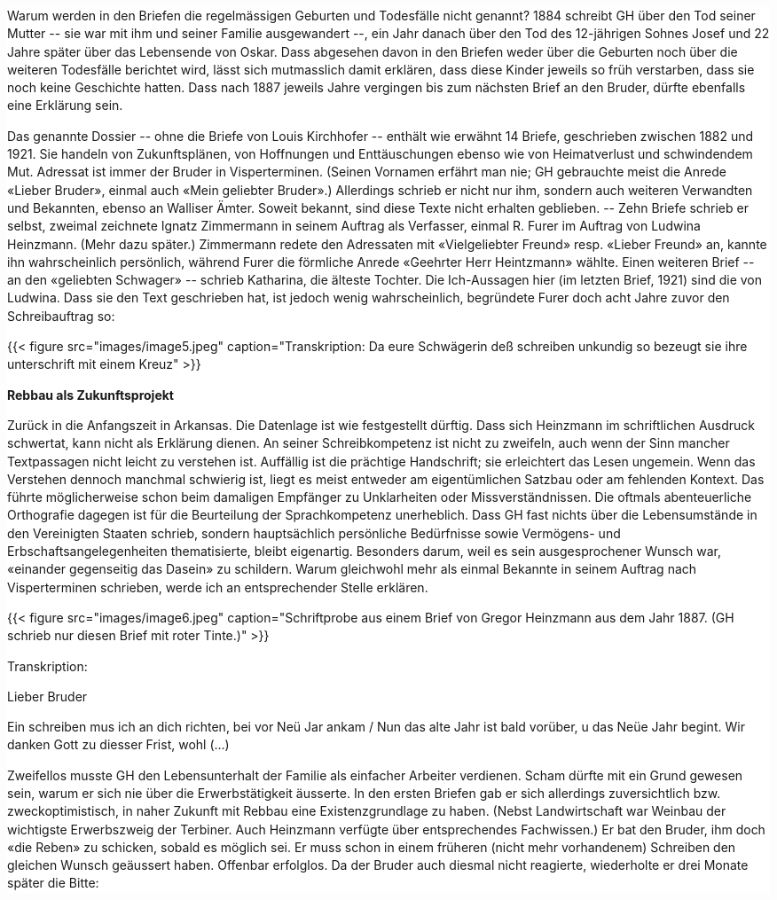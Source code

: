 Warum werden in den Briefen die regelmässigen Geburten und Todesfälle nicht genannt? 1884 schreibt GH über den Tod seiner Mutter -- sie war mit ihm und seiner Familie ausgewandert --, ein Jahr danach über den Tod des 12-jährigen Sohnes Josef und 22 Jahre später über das Lebensende von Oskar. Dass abgesehen davon in den Briefen weder über die Geburten noch über die weiteren Todesfälle berichtet wird, lässt sich mutmasslich damit erklären, dass diese Kinder jeweils so früh verstarben, dass sie noch keine Geschichte hatten. Dass nach 1887 jeweils Jahre vergingen bis zum nächsten Brief an den Bruder, dürfte ebenfalls eine Erklärung sein.

Das genannte Dossier -- ohne die Briefe von Louis Kirchhofer -- enthält wie erwähnt 14 Briefe, geschrieben zwischen 1882 und 1921. Sie handeln von Zukunftsplänen, von Hoffnungen und Enttäuschungen ebenso wie von Heimatverlust und schwindendem Mut. Adressat ist immer der Bruder in Visperterminen. (Seinen Vornamen erfährt man nie; GH gebrauchte meist die Anrede «Lieber Bruder», einmal auch «Mein geliebter Bruder».) Allerdings schrieb er nicht nur ihm, sondern auch weiteren Verwandten und Bekannten, ebenso an Walliser Ämter. Soweit bekannt, sind diese Texte nicht erhalten geblieben. -- Zehn Briefe schrieb er selbst, zweimal zeichnete Ignatz Zimmermann in seinem Auftrag als Verfasser, einmal R. Furer im Auftrag von Ludwina Heinzmann. (Mehr dazu später.) Zimmermann redete den Adressaten mit «Vielgeliebter Freund» resp. «Lieber Freund» an, kannte ihn wahrscheinlich persönlich, während Furer die förmliche Anrede «Geehrter Herr Heintzmann» wählte. Einen weiteren Brief -- an den «geliebten Schwager» -- schrieb Katharina, die älteste Tochter. Die Ich-Aussagen hier (im letzten Brief, 1921) sind die von Ludwina. Dass sie den Text geschrieben hat, ist jedoch wenig wahrscheinlich, begründete Furer doch acht Jahre zuvor den Schreibauftrag so:

{{< figure src="images/image5.jpeg" caption="Transkription: Da eure Schwägerin deß schreiben unkundig so bezeugt sie ihre unterschrift mit einem Kreuz" >}}

**Rebbau als Zukunftsprojekt**

Zurück in die Anfangszeit in Arkansas. Die Datenlage ist wie festgestellt dürftig. Dass sich Heinzmann im schriftlichen Ausdruck schwertat, kann nicht als Erklärung dienen. An seiner Schreibkompetenz ist nicht zu zweifeln, auch wenn der Sinn mancher Textpassagen nicht leicht zu verstehen ist. Auffällig ist die prächtige Handschrift; sie erleichtert das Lesen ungemein. Wenn das Verstehen dennoch manchmal schwierig ist, liegt es meist entweder am eigentümlichen Satzbau oder am fehlenden Kontext. Das führte möglicherweise schon beim damaligen Empfänger zu Unklarheiten oder Missverständnissen. Die oftmals abenteuerliche Orthografie dagegen ist für die Beurteilung der Sprachkompetenz unerheblich. Dass GH fast nichts über die Lebensumstände in den Vereinigten Staaten schrieb, sondern hauptsächlich persönliche Bedürfnisse sowie Vermögens- und Erbschaftsangelegenheiten thematisierte, bleibt eigenartig. Besonders darum, weil es sein ausgesprochener Wunsch war, «einander gegenseitig das Dasein» zu schildern. Warum gleichwohl mehr als einmal Bekannte in seinem Auftrag nach Visperterminen schrieben, werde ich an entsprechender Stelle erklären.

{{< figure src="images/image6.jpeg" caption="Schriftprobe aus einem Brief von Gregor Heinzmann aus dem Jahr 1887. (GH schrieb nur diesen Brief mit roter Tinte.)" >}}

Transkription:

Lieber Bruder

Ein schreiben mus ich an dich richten, bei vor Neü Jar ankam / Nun das alte Jahr ist bald vorüber, u das Neüe Jahr begint. Wir danken Gott zu diesser Frist, wohl (...)

Zweifellos musste GH den Lebensunterhalt der Familie als einfacher Arbeiter verdienen. Scham dürfte mit ein Grund gewesen sein, warum er sich nie über die Erwerbstätigkeit äusserte. In den ersten Briefen gab er sich allerdings zuversichtlich bzw. zweckoptimistisch, in naher Zukunft mit Rebbau eine Existenzgrundlage zu haben. (Nebst Landwirtschaft war Weinbau der wichtigste Erwerbszweig der Terbiner. Auch Heinzmann verfügte über entsprechendes Fachwissen.) Er bat den Bruder, ihm doch «die Reben» zu schicken, sobald es möglich sei. Er muss schon in einem früheren (nicht mehr vorhandenem) Schreiben den gleichen Wunsch geäussert haben. Offenbar erfolglos. Da der Bruder auch diesmal nicht reagierte, wiederholte er drei Monate später die Bitte:
